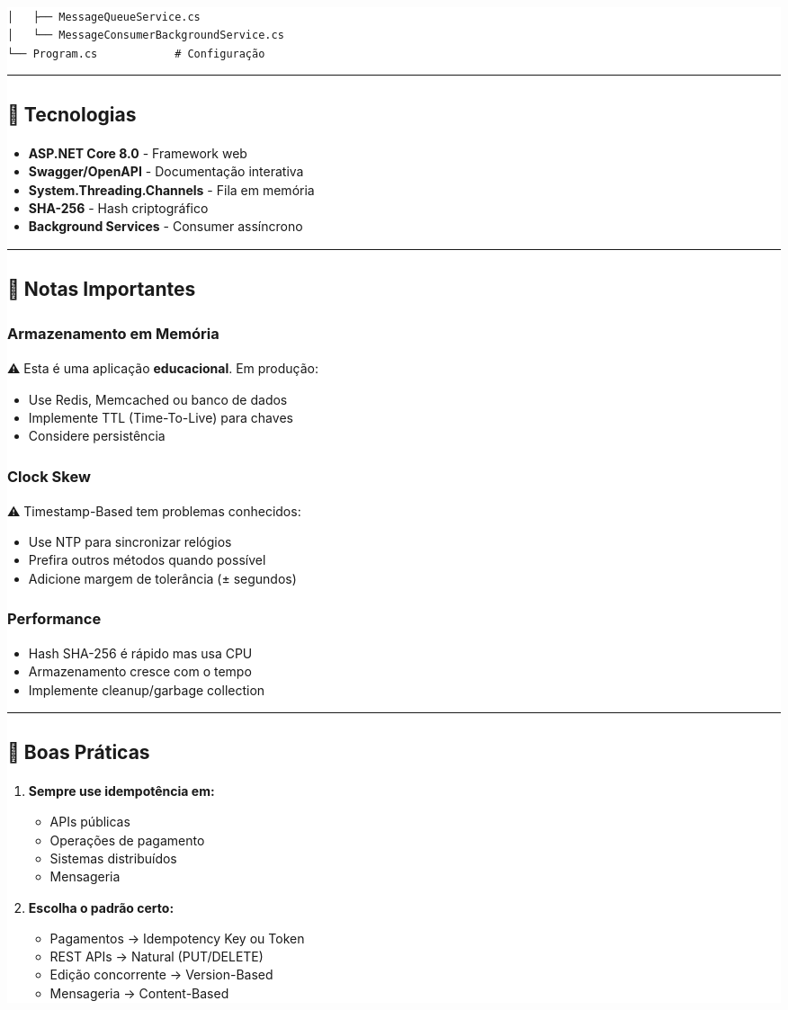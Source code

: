 ```
│   ├── MessageQueueService.cs
│   └── MessageConsumerBackgroundService.cs
└── Program.cs            # Configuração
```

---

## 🔧 Tecnologias

- **ASP.NET Core 8.0** - Framework web
- **Swagger/OpenAPI** - Documentação interativa
- **System.Threading.Channels** - Fila em memória
- **SHA-256** - Hash criptográfico
- **Background Services** - Consumer assíncrono

---

## 📝 Notas Importantes

### Armazenamento em Memória
⚠️ Esta é uma aplicação **educacional**. Em produção:
- Use Redis, Memcached ou banco de dados
- Implemente TTL (Time-To-Live) para chaves
- Considere persistência

### Clock Skew
⚠️ Timestamp-Based tem problemas conhecidos:
- Use NTP para sincronizar relógios
- Prefira outros métodos quando possível
- Adicione margem de tolerância (± segundos)

### Performance
- Hash SHA-256 é rápido mas usa CPU
- Armazenamento cresce com o tempo
- Implemente cleanup/garbage collection

---

## 🎯 Boas Práticas

1. **Sempre use idempotência em:**
   - APIs públicas
   - Operações de pagamento
   - Sistemas distribuídos
   - Mensageria

2. **Escolha o padrão certo:**
   - Pagamentos → Idempotency Key ou Token
   - REST APIs → Natural (PUT/DELETE)
   - Edição concorrente → Version-Based
   - Mensageria → Content-Based
